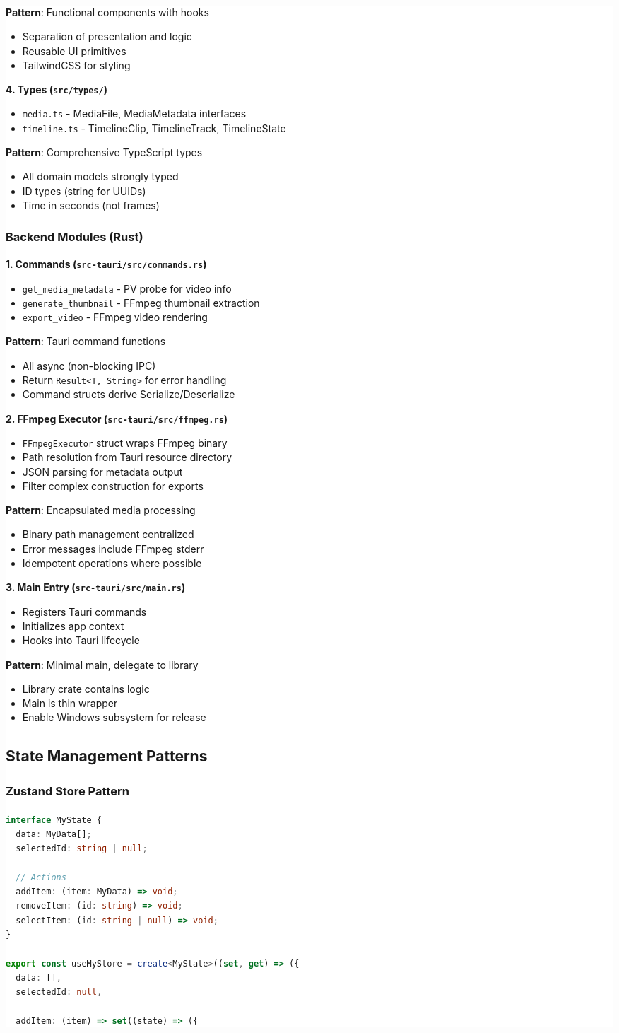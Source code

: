 **Pattern**: Functional components with hooks
- Separation of presentation and logic
- Reusable UI primitives
- TailwindCSS for styling

**4. Types (`src/types/`)**
- `media.ts` - MediaFile, MediaMetadata interfaces
- `timeline.ts` - TimelineClip, TimelineTrack, TimelineState

**Pattern**: Comprehensive TypeScript types
- All domain models strongly typed
- ID types (string for UUIDs)
- Time in seconds (not frames)

### Backend Modules (Rust)

**1. Commands (`src-tauri/src/commands.rs`)**
- `get_media_metadata` - PV probe for video info
- `generate_thumbnail` - FFmpeg thumbnail extraction
- `export_video` - FFmpeg video rendering

**Pattern**: Tauri command functions
- All async (non-blocking IPC)
- Return `Result<T, String>` for error handling
- Command structs derive Serialize/Deserialize

**2. FFmpeg Executor (`src-tauri/src/ffmpeg.rs`)**
- `FFmpegExecutor` struct wraps FFmpeg binary
- Path resolution from Tauri resource directory
- JSON parsing for metadata output
- Filter complex construction for exports

**Pattern**: Encapsulated media processing
- Binary path management centralized
- Error messages include FFmpeg stderr
- Idempotent operations where possible

**3. Main Entry (`src-tauri/src/main.rs`)**
- Registers Tauri commands
- Initializes app context
- Hooks into Tauri lifecycle

**Pattern**: Minimal main, delegate to library
- Library crate contains logic
- Main is thin wrapper
- Enable Windows subsystem for release

## State Management Patterns

### Zustand Store Pattern

```typescript
interface MyState {
  data: MyData[];
  selectedId: string | null;
  
  // Actions
  addItem: (item: MyData) => void;
  removeItem: (id: string) => void;
  selectItem: (id: string | null) => void;
}

export const useMyStore = create<MyState>((set, get) => ({
  data: [],
  selectedId: null,
  
  addItem: (item) => set((state) => ({
```